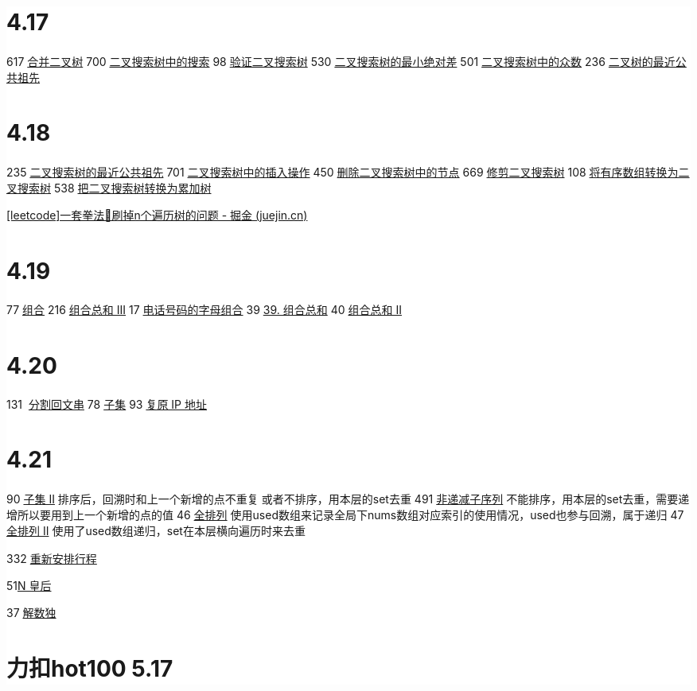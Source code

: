 
# 4.17
617 [合并二叉树](https://leetcode.cn/problems/merge-two-binary-trees/)
700 [二叉搜索树中的搜索](https://leetcode.cn/problems/search-in-a-binary-search-tree/)
98 [验证二叉搜索树](https://leetcode.cn/problems/validate-binary-search-tree/)
530 [二叉搜索树的最小绝对差](https://leetcode.cn/problems/minimum-absolute-difference-in-bst/)
501 [二叉搜索树中的众数](https://leetcode.cn/problems/find-mode-in-binary-search-tree/)
236 [二叉树的最近公共祖先](https://leetcode.cn/problems/lowest-common-ancestor-of-a-binary-tree/)


# 4.18
235 [二叉搜索树的最近公共祖先](https://leetcode.cn/problems/lowest-common-ancestor-of-a-binary-search-tree/)
701 [二叉搜索树中的插入操作](https://leetcode.cn/problems/insert-into-a-binary-search-tree/)
450 [删除二叉搜索树中的节点](https://leetcode.cn/problems/delete-node-in-a-bst/)
669 [修剪二叉搜索树](https://leetcode.cn/problems/trim-a-binary-search-tree/)
108 [将有序数组转换为二叉搜索树](https://leetcode.cn/problems/convert-sorted-array-to-binary-search-tree/)
538 [把二叉搜索树转换为累加树](https://leetcode.cn/problems/convert-bst-to-greater-tree/)



[[leetcode]一套拳法👊刷掉n个遍历树的问题 - 掘金 (juejin.cn)](https://juejin.cn/post/6844904047107899400)

# 4.19
77 [组合](https://leetcode.cn/problems/combinations/)
216 [组合总和 III](https://leetcode.cn/problems/combination-sum-iii/)
17 [电话号码的字母组合](https://leetcode.cn/problems/letter-combinations-of-a-phone-number/)
39 [39. 组合总和](https://leetcode.cn/problems/combination-sum/)
40 [组合总和 II](https://leetcode.cn/problems/combination-sum-ii/)

# 4.20
131  [分割回文串](https://leetcode.cn/problems/palindrome-partitioning/)
78 [子集](https://leetcode.cn/problems/subsets/)
93 [复原 IP 地址](https://leetcode.cn/problems/restore-ip-addresses/)
# 4.21
90 [子集 II](https://leetcode.cn/problems/subsets-ii/)
排序后，回溯时和上一个新增的点不重复
或者不排序，用本层的set去重
491 [非递减子序列](https://leetcode.cn/problems/non-decreasing-subsequences/)
不能排序，用本层的set去重，需要递增所以要用到上一个新增的点的值
46 [全排列](https://leetcode.cn/problems/permutations/)
使用used数组来记录全局下nums数组对应索引的使用情况，used也参与回溯，属于递归
47 [全排列 II](https://leetcode.cn/problems/permutations-ii/)
使用了used数组递归，set在本层横向遍历时来去重

332 [重新安排行程](https://leetcode.cn/problems/reconstruct-itinerary/)

51[N 皇后](https://leetcode.cn/problems/n-queens/)

37 [解数独](https://leetcode.cn/problems/sudoku-solver/)



# 力扣hot100 5.17

